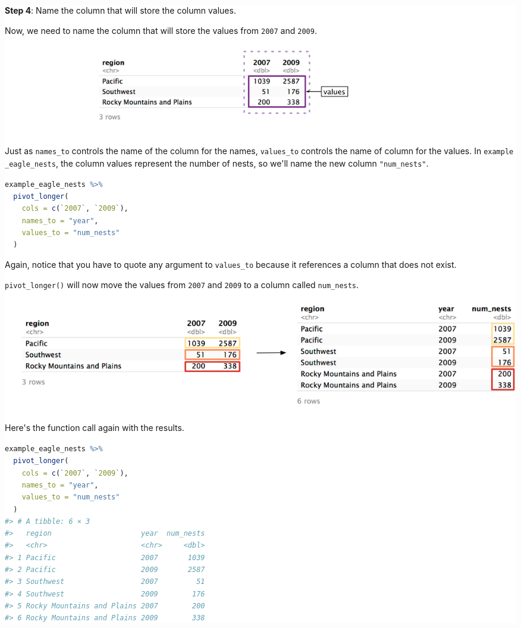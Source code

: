__Step 4__: Name the column that will store the column values.

Now, we need to name the column that will store the values from `2007` and `2009`.

<img src="images/pivot/longer_values.png" width="1575" style="display: block; margin: auto;" />

Just as `names_to` controls the name of the column for the names, `values_to` controls the name of column for the values. In `example_eagle_nests`, the column values represent the number of nests, so we'll name the new column `"num_nests"`. 


```r
example_eagle_nests %>% 
  pivot_longer(
    cols = c(`2007`, `2009`), 
    names_to = "year", 
    values_to = "num_nests"
  )
```

Again, notice that you have to quote any argument to `values_to` because it references a column that does not exist. 

`pivot_longer()` will now move the values from `2007` and `2009` to a column called `num_nests`.

<img src="images/pivot/longer_2.png" width="1471" style="display: block; margin: auto;" />

Here's the function call again with the results.


```r
example_eagle_nests %>% 
  pivot_longer(
    cols = c(`2007`, `2009`), 
    names_to = "year", 
    values_to = "num_nests"
  )
#> # A tibble: 6 × 3
#>   region                     year  num_nests
#>   <chr>                      <chr>     <dbl>
#> 1 Pacific                    2007       1039
#> 2 Pacific                    2009       2587
#> 3 Southwest                  2007         51
#> 4 Southwest                  2009        176
#> 5 Rocky Mountains and Plains 2007        200
#> 6 Rocky Mountains and Plains 2009        338
```
